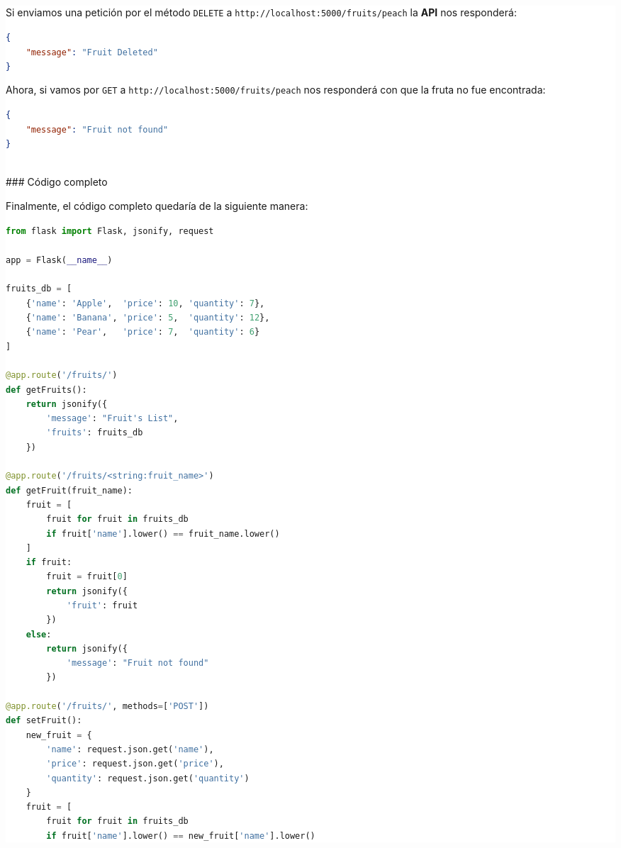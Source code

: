 Si enviamos una petición por el método `DELETE` a `http://localhost:5000/fruits/peach` la **API** nos responderá:

```json
{
    "message": "Fruit Deleted"
}
```

Ahora, si vamos por `GET` a `http://localhost:5000/fruits/peach` nos responderá con que la fruta no fue encontrada:

```json
{
    "message": "Fruit not found"
}
```

<div><br></div>
### Código completo

Finalmente, el código completo quedaría de la siguiente manera:

```python
from flask import Flask, jsonify, request

app = Flask(__name__)

fruits_db = [
    {'name': 'Apple',  'price': 10, 'quantity': 7},
    {'name': 'Banana', 'price': 5,  'quantity': 12},
    {'name': 'Pear',   'price': 7,  'quantity': 6}
]

@app.route('/fruits/')
def getFruits():
    return jsonify({
        'message': "Fruit's List",
        'fruits': fruits_db
    })

@app.route('/fruits/<string:fruit_name>')
def getFruit(fruit_name):
    fruit = [
        fruit for fruit in fruits_db
        if fruit['name'].lower() == fruit_name.lower()
    ]
    if fruit:
        fruit = fruit[0]
        return jsonify({
            'fruit': fruit
        })
    else:
        return jsonify({
            'message': "Fruit not found"
        })

@app.route('/fruits/', methods=['POST'])
def setFruit():
    new_fruit = {
        'name': request.json.get('name'),
        'price': request.json.get('price'),
        'quantity': request.json.get('quantity')
    }
    fruit = [
        fruit for fruit in fruits_db
        if fruit['name'].lower() == new_fruit['name'].lower()
```